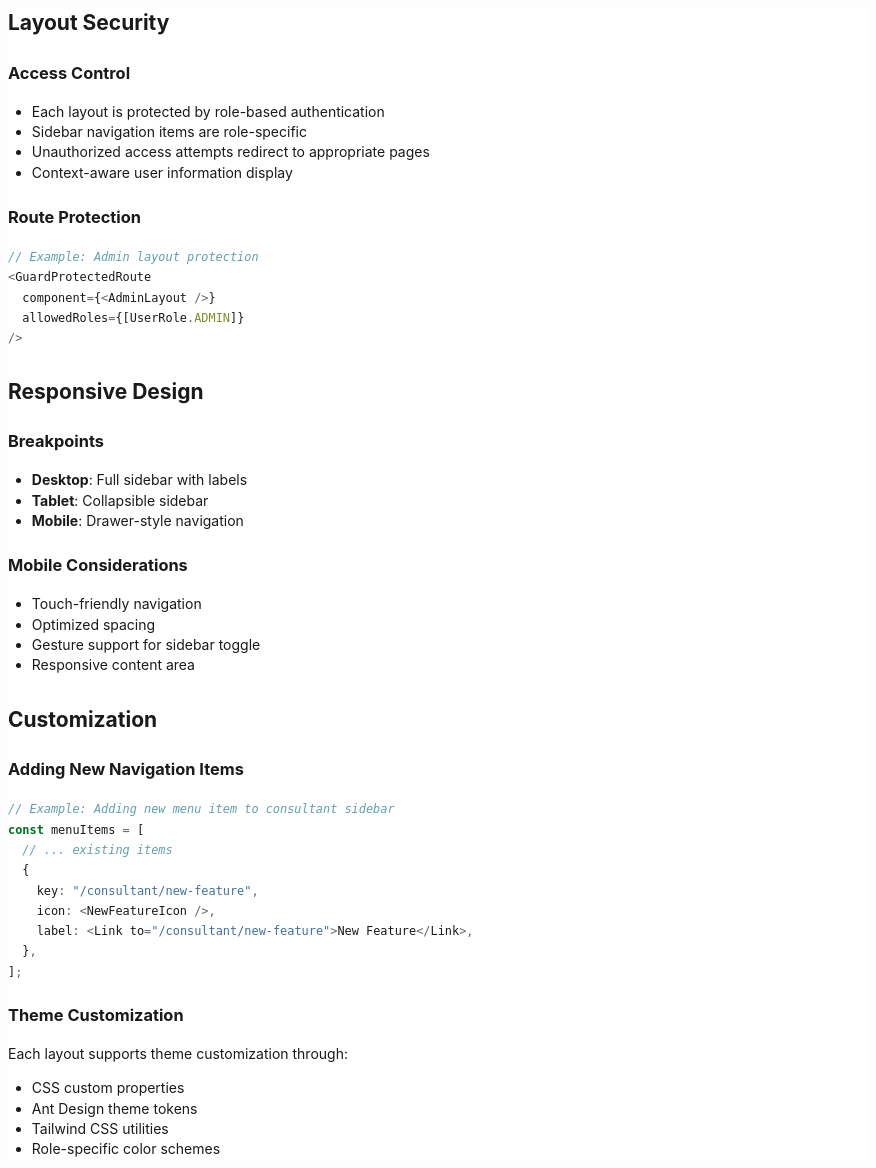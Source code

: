 ## Layout Security

### Access Control
- Each layout is protected by role-based authentication
- Sidebar navigation items are role-specific
- Unauthorized access attempts redirect to appropriate pages
- Context-aware user information display

### Route Protection
```typescript
// Example: Admin layout protection
<GuardProtectedRoute
  component={<AdminLayout />}
  allowedRoles={[UserRole.ADMIN]}
/>
```

## Responsive Design

### Breakpoints
- **Desktop**: Full sidebar with labels
- **Tablet**: Collapsible sidebar
- **Mobile**: Drawer-style navigation

### Mobile Considerations
- Touch-friendly navigation
- Optimized spacing
- Gesture support for sidebar toggle
- Responsive content area

## Customization

### Adding New Navigation Items
```typescript
// Example: Adding new menu item to consultant sidebar
const menuItems = [
  // ... existing items
  {
    key: "/consultant/new-feature",
    icon: <NewFeatureIcon />,
    label: <Link to="/consultant/new-feature">New Feature</Link>,
  },
];
```

### Theme Customization
Each layout supports theme customization through:
- CSS custom properties
- Ant Design theme tokens
- Tailwind CSS utilities
- Role-specific color schemes
